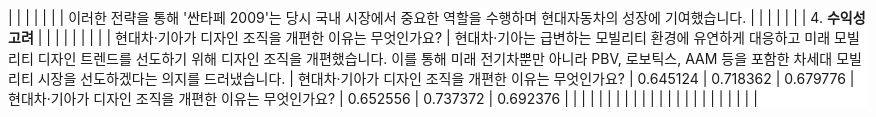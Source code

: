 |                                                                                                |                                                                                                                                                                                                                                                                                                                                                                                                          |                                                                                                                                                                                                                                                                                     |                  |               |                 | 이러한 전략을 통해 '싼타페 2009'는 당시 국내 시장에서 중요한 역할을 수행하며 현대자동차의 성장에 기여했습니다.                                                                                                                                                         |                       |                    |                      |
|                                                                                                |                                                                                                                                                                                                                                                                                                                                                                                                          | 4. **수익성 고려**                                                                                                                                                                                                                                                                  |                  |               |                 |                                                                                                                                                                                                                                                                        |                       |                    |                      |
| 현대차·기아가 디자인 조직을 개편한 이유는 무엇인가요?                                          | 현대차·기아는 급변하는 모빌리티 환경에 유연하게 대응하고 미래 모빌리티 디자인 트렌드를 선도하기 위해 디자인 조직을 개편했습니다. 이를 통해 미래 전기차뿐만 아니라 PBV, 로보틱스, AAM 등을 포함한 차세대 모빌리티 시장을 선도하겠다는 의지를 드러냈습니다.                                                                                                                                                | 현대차·기아가 디자인 조직을 개편한 이유는 무엇인가요?                                                                                                                                                                                                                               |         0.645124 |      0.718362 |        0.679776 | 현대차·기아가 디자인 조직을 개편한 이유는 무엇인가요?                                                                                                                                                                                                                  |              0.652556 |           0.737372 |             0.692376 |
|                                                                                                |                                                                                                                                                                                                                                                                                                                                                                                                          |                                                                                                                                                                                                                                                                                     |                  |               |                 |                                                                                                                                                                                                                                                                        |                       |                    |                      |
|                                                                                                |                                                                                                                                                                                                                                                                                                                                                                                                          | <think>                                                                                                                                                                                                                                                                             |                  |               |                 | <think>                                                                                                                                                                                                                                                                |                       |                    |                      |